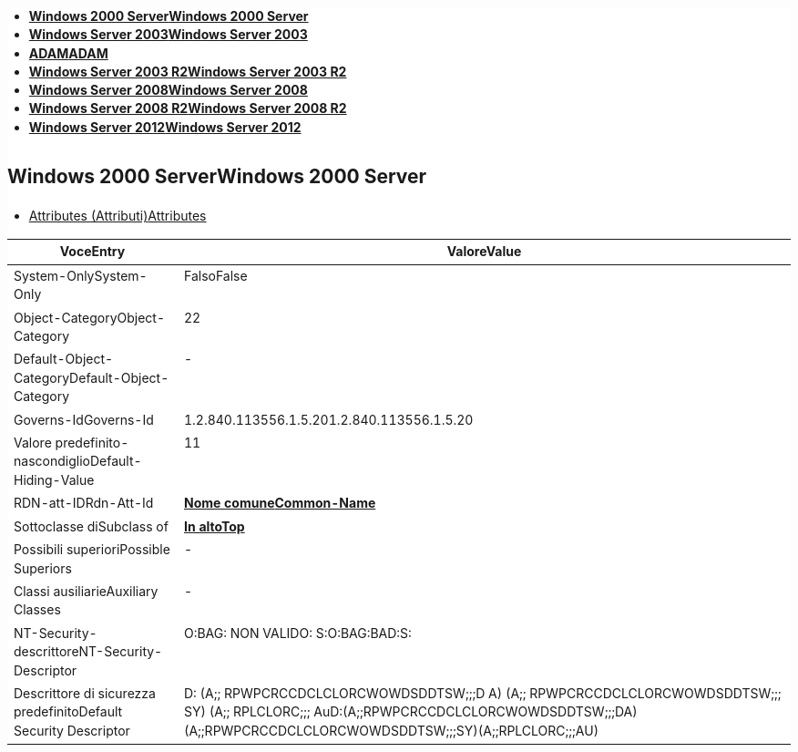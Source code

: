 -   [<span data-ttu-id="c11d9-118">**Windows 2000 Server**</span><span class="sxs-lookup"><span data-stu-id="c11d9-118">**Windows 2000 Server**</span></span>](#windows-2000-server)
-   [<span data-ttu-id="c11d9-119">**Windows Server 2003**</span><span class="sxs-lookup"><span data-stu-id="c11d9-119">**Windows Server 2003**</span></span>](#windows-server-2003)
-   [<span data-ttu-id="c11d9-120">**ADAM**</span><span class="sxs-lookup"><span data-stu-id="c11d9-120">**ADAM**</span></span>](#adam-attributes)
-   [<span data-ttu-id="c11d9-121">**Windows Server 2003 R2**</span><span class="sxs-lookup"><span data-stu-id="c11d9-121">**Windows Server 2003 R2**</span></span>](#windows-server-2003-r2)
-   [<span data-ttu-id="c11d9-122">**Windows Server 2008**</span><span class="sxs-lookup"><span data-stu-id="c11d9-122">**Windows Server 2008**</span></span>](#windows-server-2008)
-   [<span data-ttu-id="c11d9-123">**Windows Server 2008 R2**</span><span class="sxs-lookup"><span data-stu-id="c11d9-123">**Windows Server 2008 R2**</span></span>](#windows-server-2008-r2)
-   [<span data-ttu-id="c11d9-124">**Windows Server 2012**</span><span class="sxs-lookup"><span data-stu-id="c11d9-124">**Windows Server 2012**</span></span>](#windows-server-2012)

## <a name="windows-2000-server"></a><span data-ttu-id="c11d9-125">Windows 2000 Server</span><span class="sxs-lookup"><span data-stu-id="c11d9-125">Windows 2000 Server</span></span>

-   [<span data-ttu-id="c11d9-126">Attributes (Attributi)</span><span class="sxs-lookup"><span data-stu-id="c11d9-126">Attributes</span></span>](#windows-2000-server-attributes)



| <span data-ttu-id="c11d9-127">Voce</span><span class="sxs-lookup"><span data-stu-id="c11d9-127">Entry</span></span> | <span data-ttu-id="c11d9-128">Valore</span><span class="sxs-lookup"><span data-stu-id="c11d9-128">Value</span></span> |
|-----------------------------|----------------------------------------------------------------------------------------------|
| <span data-ttu-id="c11d9-129">System-Only</span><span class="sxs-lookup"><span data-stu-id="c11d9-129">System-Only</span></span>                 | <span data-ttu-id="c11d9-130">Falso</span><span class="sxs-lookup"><span data-stu-id="c11d9-130">False</span></span>                                                                                        |
| <span data-ttu-id="c11d9-131">Object-Category</span><span class="sxs-lookup"><span data-stu-id="c11d9-131">Object-Category</span></span>             | <span data-ttu-id="c11d9-132">2</span><span class="sxs-lookup"><span data-stu-id="c11d9-132">2</span></span>                                                                                            |
| <span data-ttu-id="c11d9-133">Default-Object-Category</span><span class="sxs-lookup"><span data-stu-id="c11d9-133">Default-Object-Category</span></span>     | \-                                                                                           |
| <span data-ttu-id="c11d9-134">Governs-Id</span><span class="sxs-lookup"><span data-stu-id="c11d9-134">Governs-Id</span></span>                  | <span data-ttu-id="c11d9-135">1.2.840.113556.1.5.20</span><span class="sxs-lookup"><span data-stu-id="c11d9-135">1.2.840.113556.1.5.20</span></span>                                                                        |
| <span data-ttu-id="c11d9-136">Valore predefinito-nascondiglio</span><span class="sxs-lookup"><span data-stu-id="c11d9-136">Default-Hiding-Value</span></span>        | <span data-ttu-id="c11d9-137">1</span><span class="sxs-lookup"><span data-stu-id="c11d9-137">1</span></span>                                                                                            |
| <span data-ttu-id="c11d9-138">RDN-att-ID</span><span class="sxs-lookup"><span data-stu-id="c11d9-138">Rdn-Att-Id</span></span>                  | [<span data-ttu-id="c11d9-139">**Nome comune**</span><span class="sxs-lookup"><span data-stu-id="c11d9-139">**Common-Name**</span></span>](a-cn.md)<br/>                                                       |
| <span data-ttu-id="c11d9-140">Sottoclasse di</span><span class="sxs-lookup"><span data-stu-id="c11d9-140">Subclass of</span></span>                 | [<span data-ttu-id="c11d9-141">**In alto**</span><span class="sxs-lookup"><span data-stu-id="c11d9-141">**Top**</span></span>](c-top.md)<br/>                                                              |
| <span data-ttu-id="c11d9-142">Possibili superiori</span><span class="sxs-lookup"><span data-stu-id="c11d9-142">Possible Superiors</span></span>          | \-                                                                                           |
| <span data-ttu-id="c11d9-143">Classi ausiliarie</span><span class="sxs-lookup"><span data-stu-id="c11d9-143">Auxiliary Classes</span></span>           | \-                                                                                           |
| <span data-ttu-id="c11d9-144">NT-Security-descrittore</span><span class="sxs-lookup"><span data-stu-id="c11d9-144">NT-Security-Descriptor</span></span>      | <span data-ttu-id="c11d9-145">O:BAG: NON VALIDO: S:</span><span class="sxs-lookup"><span data-stu-id="c11d9-145">O:BAG:BAD:S:</span></span>                                                                                 |
| <span data-ttu-id="c11d9-146">Descrittore di sicurezza predefinito</span><span class="sxs-lookup"><span data-stu-id="c11d9-146">Default Security Descriptor</span></span> | <span data-ttu-id="c11d9-147">D: (A;; RPWPCRCCDCLCLORCWOWDSDDTSW;;;D A) (A;; RPWPCRCCDCLCLORCWOWDSDDTSW;;; SY) (A;; RPLCLORC;;; Au</span><span class="sxs-lookup"><span data-stu-id="c11d9-147">D:(A;;RPWPCRCCDCLCLORCWOWDSDDTSW;;;DA)(A;;RPWPCRCCDCLCLORCWOWDSDDTSW;;;SY)(A;;RPLCLORC;;;AU)</span></span> |
